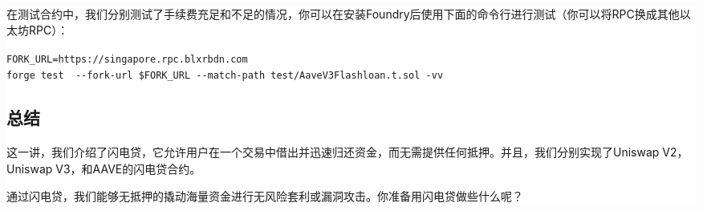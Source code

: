 在测试合约中，我们分别测试了手续费充足和不足的情况，你可以在安装Foundry后使用下面的命令行进行测试（你可以将RPC换成其他以太坊RPC）：

```shell
FORK_URL=https://singapore.rpc.blxrbdn.com
forge test  --fork-url $FORK_URL --match-path test/AaveV3Flashloan.t.sol -vv
```

## 总结

这一讲，我们介绍了闪电贷，它允许用户在一个交易中借出并迅速归还资金，而无需提供任何抵押。并且，我们分别实现了Uniswap V2，Uniswap V3，和AAVE的闪电贷合约。

通过闪电贷，我们能够无抵押的撬动海量资金进行无风险套利或漏洞攻击。你准备用闪电贷做些什么呢？